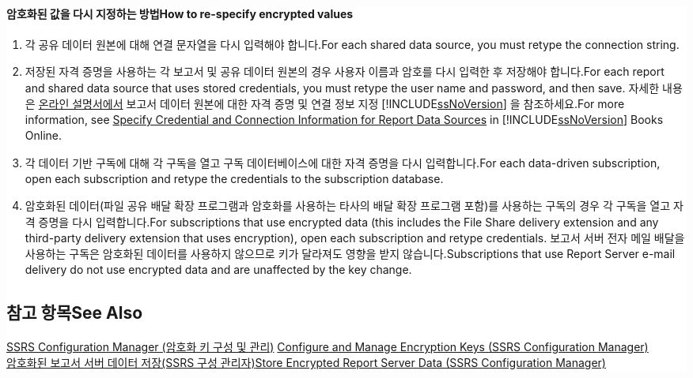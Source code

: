 #### <a name="how-to-re-specify-encrypted-values"></a><span data-ttu-id="47cdf-169">암호화된 값을 다시 지정하는 방법</span><span class="sxs-lookup"><span data-stu-id="47cdf-169">How to re-specify encrypted values</span></span>  
  
1.  <span data-ttu-id="47cdf-170">각 공유 데이터 원본에 대해 연결 문자열을 다시 입력해야 합니다.</span><span class="sxs-lookup"><span data-stu-id="47cdf-170">For each shared data source, you must retype the connection string.</span></span>  
  
2.  <span data-ttu-id="47cdf-171">저장된 자격 증명을 사용하는 각 보고서 및 공유 데이터 원본의 경우 사용자 이름과 암호를 다시 입력한 후 저장해야 합니다.</span><span class="sxs-lookup"><span data-stu-id="47cdf-171">For each report and shared data source that uses stored credentials, you must retype the user name and password, and then save.</span></span> <span data-ttu-id="47cdf-172">자세한 내용은 [온라인 설명서에서](../../integration-services/connection-manager/data-sources.md) 보고서 데이터 원본에 대한 자격 증명 및 연결 정보 지정 [!INCLUDE[ssNoVersion](../../includes/ssnoversion-md.md)] 을 참조하세요.</span><span class="sxs-lookup"><span data-stu-id="47cdf-172">For more information, see [Specify Credential and Connection Information for Report Data Sources](../../integration-services/connection-manager/data-sources.md) in [!INCLUDE[ssNoVersion](../../includes/ssnoversion-md.md)] Books Online.</span></span>  
  
3.  <span data-ttu-id="47cdf-173">각 데이터 기반 구독에 대해 각 구독을 열고 구독 데이터베이스에 대한 자격 증명을 다시 입력합니다.</span><span class="sxs-lookup"><span data-stu-id="47cdf-173">For each data-driven subscription, open each subscription and retype the credentials to the subscription database.</span></span>  
  
4.  <span data-ttu-id="47cdf-174">암호화된 데이터(파일 공유 배달 확장 프로그램과 암호화를 사용하는 타사의 배달 확장 프로그램 포함)를 사용하는 구독의 경우 각 구독을 열고 자격 증명을 다시 입력합니다.</span><span class="sxs-lookup"><span data-stu-id="47cdf-174">For subscriptions that use encrypted data (this includes the File Share delivery extension and any third-party delivery extension that uses encryption), open each subscription and retype credentials.</span></span> <span data-ttu-id="47cdf-175">보고서 서버 전자 메일 배달을 사용하는 구독은 암호화된 데이터를 사용하지 않으므로 키가 달라져도 영향을 받지 않습니다.</span><span class="sxs-lookup"><span data-stu-id="47cdf-175">Subscriptions that use Report Server e-mail delivery do not use encrypted data and are unaffected by the key change.</span></span>  
  
## <a name="see-also"></a><span data-ttu-id="47cdf-176">참고 항목</span><span class="sxs-lookup"><span data-stu-id="47cdf-176">See Also</span></span>  
 <span data-ttu-id="47cdf-177">[SSRS Configuration Manager &#40;암호화 키 구성 및 관리&#41;](ssrs-encryption-keys-manage-encryption-keys.md) </span><span class="sxs-lookup"><span data-stu-id="47cdf-177">[Configure and Manage Encryption Keys &#40;SSRS Configuration Manager&#41;](ssrs-encryption-keys-manage-encryption-keys.md) </span></span>  
 [<span data-ttu-id="47cdf-178">암호화된 보고서 서버 데이터 저장&#40;SSRS 구성 관리자&#41;</span><span class="sxs-lookup"><span data-stu-id="47cdf-178">Store Encrypted Report Server Data &#40;SSRS Configuration Manager&#41;</span></span>](ssrs-encryption-keys-store-encrypted-report-server-data.md)  
  
  
